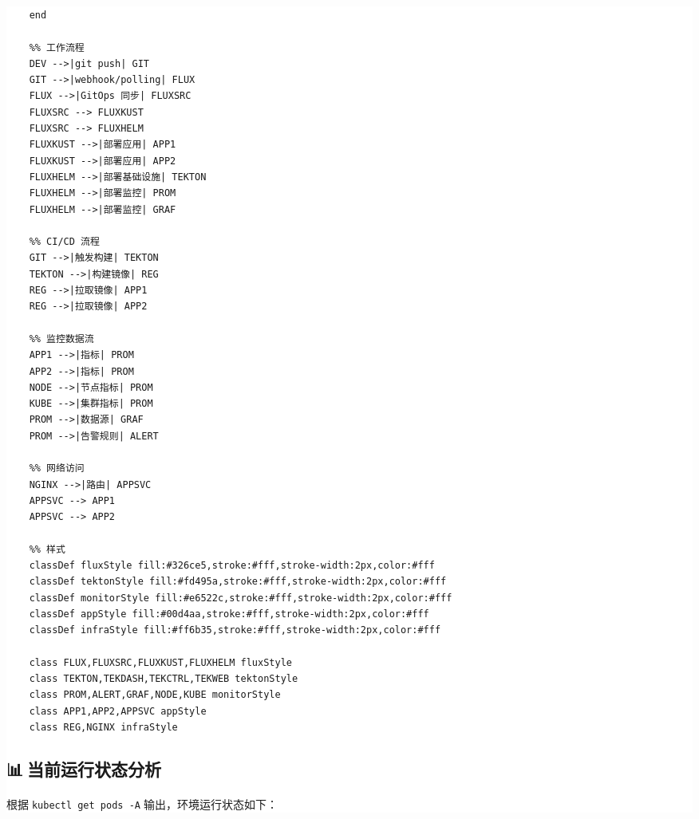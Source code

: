 ```mermaid
    end

    %% 工作流程
    DEV -->|git push| GIT
    GIT -->|webhook/polling| FLUX
    FLUX -->|GitOps 同步| FLUXSRC
    FLUXSRC --> FLUXKUST
    FLUXSRC --> FLUXHELM
    FLUXKUST -->|部署应用| APP1
    FLUXKUST -->|部署应用| APP2
    FLUXHELM -->|部署基础设施| TEKTON
    FLUXHELM -->|部署监控| PROM
    FLUXHELM -->|部署监控| GRAF

    %% CI/CD 流程
    GIT -->|触发构建| TEKTON
    TEKTON -->|构建镜像| REG
    REG -->|拉取镜像| APP1
    REG -->|拉取镜像| APP2

    %% 监控数据流
    APP1 -->|指标| PROM
    APP2 -->|指标| PROM
    NODE -->|节点指标| PROM
    KUBE -->|集群指标| PROM
    PROM -->|数据源| GRAF
    PROM -->|告警规则| ALERT

    %% 网络访问
    NGINX -->|路由| APPSVC
    APPSVC --> APP1
    APPSVC --> APP2

    %% 样式
    classDef fluxStyle fill:#326ce5,stroke:#fff,stroke-width:2px,color:#fff
    classDef tektonStyle fill:#fd495a,stroke:#fff,stroke-width:2px,color:#fff
    classDef monitorStyle fill:#e6522c,stroke:#fff,stroke-width:2px,color:#fff
    classDef appStyle fill:#00d4aa,stroke:#fff,stroke-width:2px,color:#fff
    classDef infraStyle fill:#ff6b35,stroke:#fff,stroke-width:2px,color:#fff

    class FLUX,FLUXSRC,FLUXKUST,FLUXHELM fluxStyle
    class TEKTON,TEKDASH,TEKCTRL,TEKWEB tektonStyle
    class PROM,ALERT,GRAF,NODE,KUBE monitorStyle
    class APP1,APP2,APPSVC appStyle
    class REG,NGINX infraStyle
```

## 📊 当前运行状态分析

根据 `kubectl get pods -A` 输出，环境运行状态如下：
